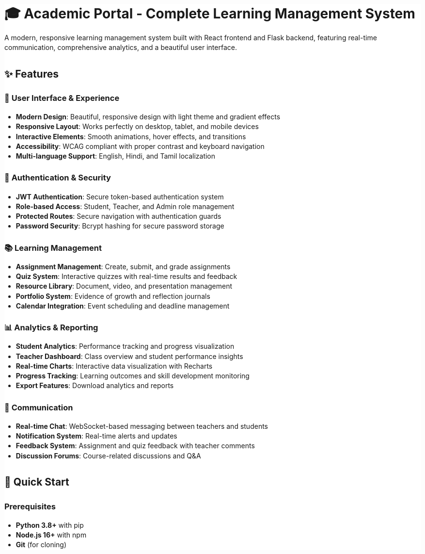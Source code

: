 # 🎓 Academic Portal - Complete Learning Management System

A modern, responsive learning management system built with React frontend and Flask backend, featuring real-time communication, comprehensive analytics, and a beautiful user interface.

## ✨ Features

### 🎨 **User Interface & Experience**
- **Modern Design**: Beautiful, responsive design with light theme and gradient effects
- **Responsive Layout**: Works perfectly on desktop, tablet, and mobile devices
- **Interactive Elements**: Smooth animations, hover effects, and transitions
- **Accessibility**: WCAG compliant with proper contrast and keyboard navigation
- **Multi-language Support**: English, Hindi, and Tamil localization

### 🔐 **Authentication & Security**
- **JWT Authentication**: Secure token-based authentication system
- **Role-based Access**: Student, Teacher, and Admin role management
- **Protected Routes**: Secure navigation with authentication guards
- **Password Security**: Bcrypt hashing for secure password storage

### 📚 **Learning Management**
- **Assignment Management**: Create, submit, and grade assignments
- **Quiz System**: Interactive quizzes with real-time results and feedback
- **Resource Library**: Document, video, and presentation management
- **Portfolio System**: Evidence of growth and reflection journals
- **Calendar Integration**: Event scheduling and deadline management

### 📊 **Analytics & Reporting**
- **Student Analytics**: Performance tracking and progress visualization
- **Teacher Dashboard**: Class overview and student performance insights
- **Real-time Charts**: Interactive data visualization with Recharts
- **Progress Tracking**: Learning outcomes and skill development monitoring
- **Export Features**: Download analytics and reports

### 💬 **Communication**
- **Real-time Chat**: WebSocket-based messaging between teachers and students
- **Notification System**: Real-time alerts and updates
- **Feedback System**: Assignment and quiz feedback with teacher comments
- **Discussion Forums**: Course-related discussions and Q&A

## 🚀 Quick Start

### Prerequisites

- **Python 3.8+** with pip
- **Node.js 16+** with npm
- **Git** (for cloning)
